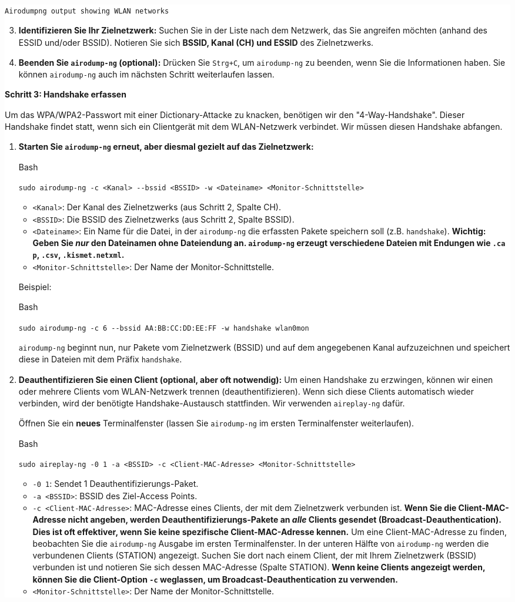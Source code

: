     Airodumpng output showing WLAN networks
    
3. **Identifizieren Sie Ihr Zielnetzwerk:** Suchen Sie in der Liste nach dem Netzwerk, das Sie angreifen möchten (anhand des ESSID und/oder BSSID). Notieren Sie sich **BSSID, Kanal (CH) und ESSID** des Zielnetzwerks.
    
4. **Beenden Sie `airodump-ng` (optional):** Drücken Sie `Strg+C`, um `airodump-ng` zu beenden, wenn Sie die Informationen haben. Sie können `airodump-ng` auch im nächsten Schritt weiterlaufen lassen.
    

**Schritt 3: Handshake erfassen**

Um das WPA/WPA2-Passwort mit einer Dictionary-Attacke zu knacken, benötigen wir den "4-Way-Handshake". Dieser Handshake findet statt, wenn sich ein Clientgerät mit dem WLAN-Netzwerk verbindet. Wir müssen diesen Handshake abfangen.

1. **Starten Sie `airodump-ng` erneut, aber diesmal gezielt auf das Zielnetzwerk:**
    
    Bash
    
    ```
    sudo airodump-ng -c <Kanal> --bssid <BSSID> -w <Dateiname> <Monitor-Schnittstelle>
    ```
    
    - `<Kanal>`: Der Kanal des Zielnetzwerks (aus Schritt 2, Spalte CH).
    - `<BSSID>`: Die BSSID des Zielnetzwerks (aus Schritt 2, Spalte BSSID).
    - `<Dateiname>`: Ein Name für die Datei, in der `airodump-ng` die erfassten Pakete speichern soll (z.B. `handshake`). **Wichtig: Geben Sie _nur_ den Dateinamen ohne Dateiendung an. `airodump-ng` erzeugt verschiedene Dateien mit Endungen wie `.cap`, `.csv`, `.kismet.netxml`.**
    - `<Monitor-Schnittstelle>`: Der Name der Monitor-Schnittstelle.
    
    Beispiel:
    
    Bash
    
    ```
    sudo airodump-ng -c 6 --bssid AA:BB:CC:DD:EE:FF -w handshake wlan0mon
    ```
    
    `airodump-ng` beginnt nun, nur Pakete vom Zielnetzwerk (BSSID) und auf dem angegebenen Kanal aufzuzeichnen und speichert diese in Dateien mit dem Präfix `handshake`.
    
2. **Deauthentifizieren Sie einen Client (optional, aber oft notwendig):** Um einen Handshake zu erzwingen, können wir einen oder mehrere Clients vom WLAN-Netzwerk trennen (deauthentifizieren). Wenn sich diese Clients automatisch wieder verbinden, wird der benötigte Handshake-Austausch stattfinden. Wir verwenden `aireplay-ng` dafür.
    
    Öffnen Sie ein **neues** Terminalfenster (lassen Sie `airodump-ng` im ersten Terminalfenster weiterlaufen).
    
    Bash
    
    ```
    sudo aireplay-ng -0 1 -a <BSSID> -c <Client-MAC-Adresse> <Monitor-Schnittstelle>
    ```
    
    - `-0 1`: Sendet 1 Deauthentifizierungs-Paket.
    - `-a <BSSID>`: BSSID des Ziel-Access Points.
    - `-c <Client-MAC-Adresse>`: MAC-Adresse eines Clients, der mit dem Zielnetzwerk verbunden ist. **Wenn Sie die Client-MAC-Adresse nicht angeben, werden Deauthentifizierungs-Pakete an _alle_ Clients gesendet (Broadcast-Deauthentication). Dies ist oft effektiver, wenn Sie keine spezifische Client-MAC-Adresse kennen.** Um eine Client-MAC-Adresse zu finden, beobachten Sie die `airodump-ng` Ausgabe im ersten Terminalfenster. In der unteren Hälfte von `airodump-ng` werden die verbundenen Clients (STATION) angezeigt. Suchen Sie dort nach einem Client, der mit Ihrem Zielnetzwerk (BSSID) verbunden ist und notieren Sie sich dessen MAC-Adresse (Spalte STATION). **Wenn keine Clients angezeigt werden, können Sie die Client-Option `-c` weglassen, um Broadcast-Deauthentication zu verwenden.**
    - `<Monitor-Schnittstelle>`: Der Name der Monitor-Schnittstelle.
    